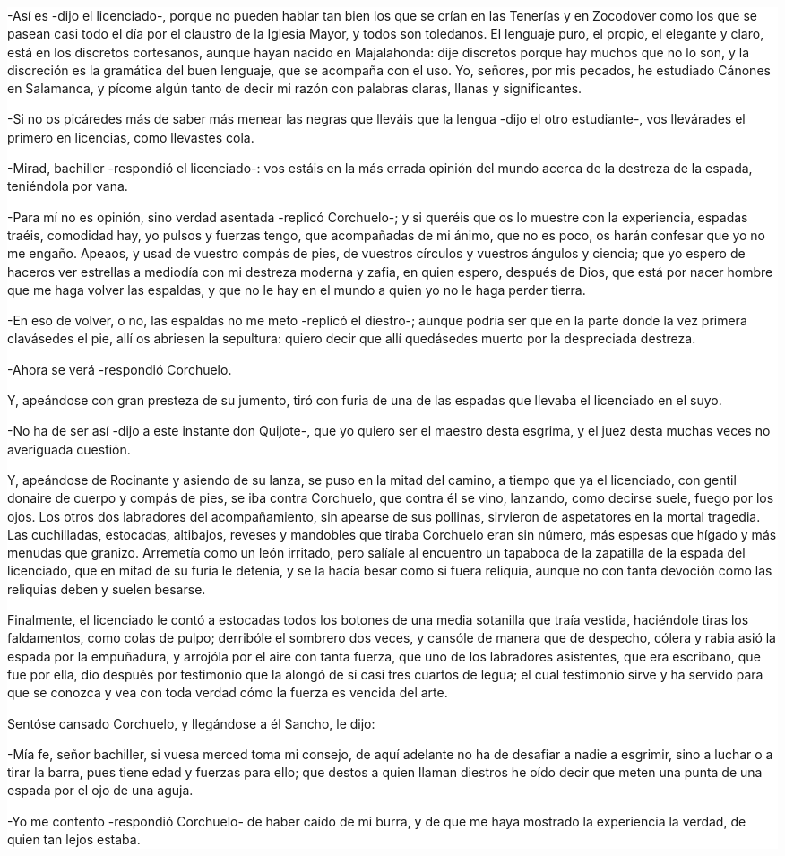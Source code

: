 -Así es -dijo el licenciado-, porque no pueden hablar tan bien los que se crían en las Tenerías y en Zocodover como los que se pasean casi todo el día por el claustro de la Iglesia Mayor, y todos son toledanos. El lenguaje puro, el propio, el elegante y claro, está en los discretos cortesanos, aunque hayan nacido en Majalahonda: dije discretos porque hay muchos que no lo son, y la discreción es la gramática del buen lenguaje, que se acompaña con el uso. Yo, señores, por mis pecados, he estudiado Cánones en Salamanca, y pícome algún tanto de decir mi razón con palabras claras, llanas y significantes.

-Si no os picáredes más de saber más menear las negras que lleváis que la lengua -dijo el otro estudiante-, vos llevárades el primero en licencias, como llevastes cola.

-Mirad, bachiller -respondió el licenciado-: vos estáis en la más errada opinión del mundo acerca de la destreza de la espada, teniéndola por vana.

-Para mí no es opinión, sino verdad asentada -replicó Corchuelo-; y si queréis que os lo muestre con la experiencia, espadas traéis, comodidad hay, yo pulsos y fuerzas tengo, que acompañadas de mi ánimo, que no es poco, os harán confesar que yo no me engaño. Apeaos, y usad de vuestro compás de pies, de vuestros círculos y vuestros ángulos y ciencia; que yo espero de haceros ver estrellas a mediodía con mi destreza moderna y zafia, en quien espero, después de Dios, que está por nacer hombre que me haga volver las espaldas, y que no le hay en el mundo a quien yo no le haga perder tierra.

-En eso de volver, o no, las espaldas no me meto -replicó el diestro-; aunque podría ser que en la parte donde la vez primera clavásedes el pie, allí os abriesen la sepultura: quiero decir que allí quedásedes muerto por la despreciada destreza.

-Ahora se verá -respondió Corchuelo.

Y, apeándose con gran presteza de su jumento, tiró con furia de una de las espadas que llevaba el licenciado en el suyo.

-No ha de ser así -dijo a este instante don Quijote-, que yo quiero ser el maestro desta esgrima, y el juez desta muchas veces no averiguada cuestión.

Y, apeándose de Rocinante y asiendo de su lanza, se puso en la mitad del camino, a tiempo que ya el licenciado, con gentil donaire de cuerpo y compás de pies, se iba contra Corchuelo, que contra él se vino, lanzando, como decirse suele, fuego por los ojos. Los otros dos labradores del acompañamiento, sin apearse de sus pollinas, sirvieron de aspetatores en la mortal tragedia. Las cuchilladas, estocadas, altibajos, reveses y mandobles que tiraba Corchuelo eran sin número, más espesas que hígado y más menudas que granizo. Arremetía como un león irritado, pero salíale al encuentro un tapaboca de la zapatilla de la espada del licenciado, que en mitad de su furia le detenía, y se la hacía besar como si fuera reliquia, aunque no con tanta devoción como las reliquias deben y suelen besarse.

Finalmente, el licenciado le contó a estocadas todos los botones de una media sotanilla que traía vestida, haciéndole tiras los faldamentos, como colas de pulpo; derribóle el sombrero dos veces, y cansóle de manera que de despecho, cólera y rabia asió la espada por la empuñadura, y arrojóla por el aire con tanta fuerza, que uno de los labradores asistentes, que era escribano, que fue por ella, dio después por testimonio que la alongó de sí casi tres cuartos de legua; el cual testimonio sirve y ha servido para que se conozca y vea con toda verdad cómo la fuerza es vencida del arte.

Sentóse cansado Corchuelo, y llegándose a él Sancho, le dijo:

-Mía fe, señor bachiller, si vuesa merced toma mi consejo, de aquí adelante no ha de desafiar a nadie a esgrimir, sino a luchar o a tirar la barra, pues tiene edad y fuerzas para ello; que destos a quien llaman diestros he oído decir que meten una punta de una espada por el ojo de una aguja.

-Yo me contento -respondió Corchuelo- de haber caído de mi burra, y de que me haya mostrado la experiencia la verdad, de quien tan lejos estaba.
